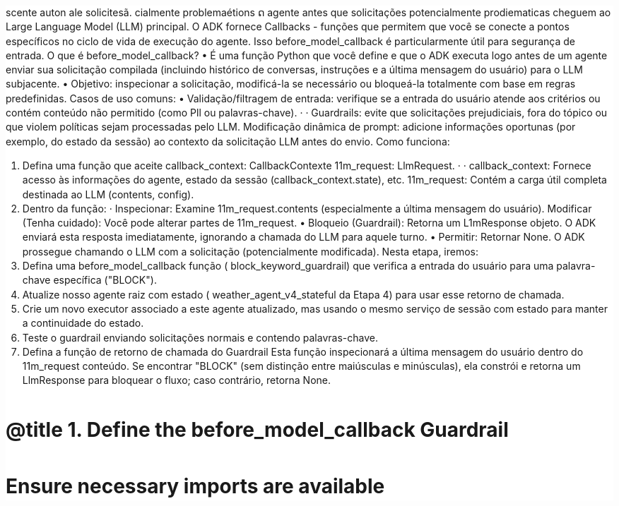 scente auton ale solicitesã. 
cialmente problemaétions 
ດ 
agente antes que solicitações potencialmente prodiematicas cheguem ao Large Language Model (LLM) principal. 
O ADK fornece Callbacks - funções que permitem que você se conecte a pontos específicos no ciclo de vida de execução do agente. Isso before_model_callback é particularmente útil para segurança de entrada. 
O que é before_model_callback? 
• É uma função Python que você define e que o ADK executa logo antes de um agente enviar sua solicitação compilada (incluindo histórico de conversas, instruções e a última mensagem do usuário) para o LLM subjacente. 
• Objetivo: inspecionar a solicitação, modificá-la se necessário ou bloqueá-la totalmente com base em regras predefinidas. 
Casos de uso comuns: 
• Validação/filtragem de entrada: verifique se a entrada do usuário atende aos critérios ou contém conteúdo não permitido (como Pll ou palavras-chave). 
· 
· 
Guardrails: evite que solicitações prejudiciais, fora do tópico 
ou que violem políticas sejam processadas pelo LLM. 
Modificação dinâmica de prompt: adicione informações 
oportunas (por exemplo, do estado da sessão) ao contexto da solicitação LLM antes do envio. 
Como funciona: 
1. Defina uma função que aceite callback_context: 
CallbackContexte 11m_request: LlmRequest. 
· 
· 
callback_context: Fornece acesso às informações do 
agente, estado da sessão (callback_context.state), etc. 
11m_request: Contém a carga útil completa destinada ao LLM (contents, config). 
2. Dentro da função: 
· 
Inspecionar: Examine 
11m_request.contents (especialmente a última mensagem do usuário). 
Modificar (Tenha cuidado): Você pode alterar partes de 
11m_request. 
• Bloqueio (Guardrail): Retorna um L1mResponse objeto. O ADK enviará esta resposta imediatamente, ignorando a chamada do LLM para aquele turno. 
• Permitir: Retornar None. O ADK prossegue chamando o 
LLM com a solicitação (potencialmente modificada). 
Nesta etapa, iremos: 
1. Defina uma before_model_callback função ( 
block_keyword_guardrail) que verifica a entrada do usuário 
para uma palavra-chave específica ("BLOCK"). 
2. Atualize nosso agente raiz com estado ( 
weather_agent_v4_stateful da Etapa 4) para usar esse 
retorno de chamada. 
3. Crie um novo executor associado a este agente atualizado, mas 
usando o mesmo serviço de sessão com estado para manter a 
continuidade do estado. 
4. Teste o guardrail enviando solicitações normais e contendo 
palavras-chave. 
1. Defina a função de retorno de chamada do Guardrail 
Esta função inspecionará a última mensagem do usuário dentro do 
11m_request conteúdo. Se encontrar "BLOCK" (sem distinção entre maiúsculas e minúsculas), ela constrói e retorna um 
LlmResponse para bloquear o fluxo; caso contrário, retorna None. 
# @title 1. Define the before_model_callback Guardrail 
# Ensure necessary imports are available 